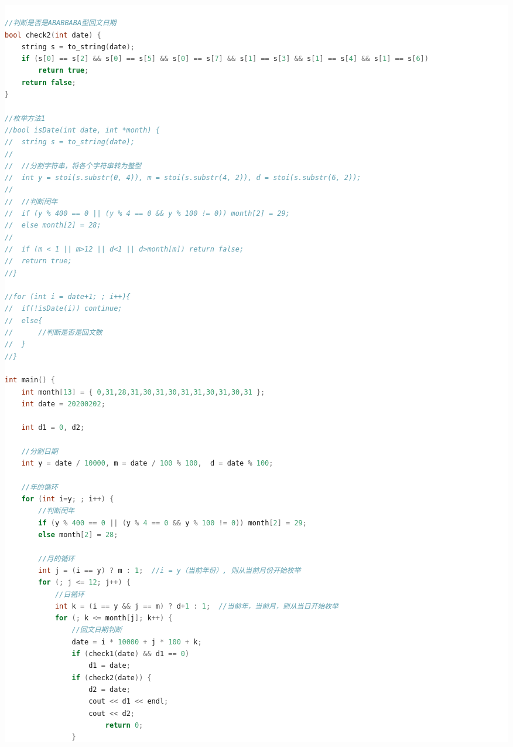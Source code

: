 ```C++

//判断是否是ABABBABA型回文日期
bool check2(int date) {
	string s = to_string(date);
	if (s[0] == s[2] && s[0] == s[5] && s[0] == s[7] && s[1] == s[3] && s[1] == s[4] && s[1] == s[6])
		return true;
	return false;
}

//枚举方法1
//bool isDate(int date, int *month) {
//	string s = to_string(date);
//
//	//分割字符串，将各个字符串转为整型
//	int y = stoi(s.substr(0, 4)), m = stoi(s.substr(4, 2)), d = stoi(s.substr(6, 2));
//
//	//判断闰年
//	if (y % 400 == 0 || (y % 4 == 0 && y % 100 != 0)) month[2] = 29;
//	else month[2] = 28;
//
//	if (m < 1 || m>12 || d<1 || d>month[m]) return false;
//	return true;
//}

//for (int i = date+1; ; i++){
//	if(!isDate(i)) continue;
//	else{
//		//判断是否是回文数
//	}
//}

int main() {
	int month[13] = { 0,31,28,31,30,31,30,31,31,30,31,30,31 };
	int date = 20200202;

	int d1 = 0, d2;

	//分割日期
	int y = date / 10000, m = date / 100 % 100,  d = date % 100;

	//年的循环
	for (int i=y; ; i++) {
		//判断闰年
		if (y % 400 == 0 || (y % 4 == 0 && y % 100 != 0)) month[2] = 29;
		else month[2] = 28;

		//月的循环
		int j = (i == y) ? m : 1;  //i = y（当前年份）, 则从当前月份开始枚举
		for (; j <= 12; j++) {
			//日循环
			int k = (i == y && j == m) ? d+1 : 1;  //当前年，当前月，则从当日开始枚举
			for (; k <= month[j]; k++) {
				//回文日期判断
				date = i * 10000 + j * 100 + k;
				if (check1(date) && d1 == 0)
					d1 = date;
				if (check2(date)) {
					d2 = date;
					cout << d1 << endl;
					cout << d2;
						return 0;
				}
```